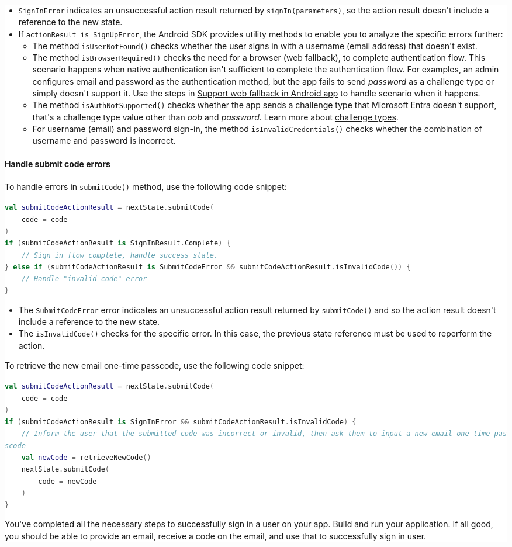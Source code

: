 - `SignInError` indicates an unsuccessful action result returned by `signIn(parameters)`, so the action result doesn't include a reference to the new state.
- If `actionResult is SignUpError`, the Android SDK provides utility methods to enable you to analyze the specific errors further:
    - The method `isUserNotFound()` checks whether the user signs in with a username (email address) that doesn't exist.
    - The method `isBrowserRequired()` checks the need for a browser (web fallback), to complete authentication flow. This scenario happens when native authentication isn't sufficient to complete the authentication flow. For examples, an admin configures email and password as the authentication method, but the app fails to send *password* as a challenge type or simply doesn't support it. Use the steps in [Support web fallback in Android app](tutorial-native-authentication-android-support-web-fallback.md) to handle scenario when it happens.
    - The method `isAuthNotSupported()` checks whether the app sends a challenge type that Microsoft Entra doesn't support, that's a challenge type value other than *oob* and *password*. Learn more about [challenge types](concept-native-authentication-challenge-types.md).
    - For username (email) and password sign-in, the method `isInvalidCredentials()` checks whether the combination of username and password is incorrect.

#### Handle submit code errors

To handle errors in `submitCode()` method, use the following code snippet: 

```Kotlin
val submitCodeActionResult = nextState.submitCode(
    code = code
)
if (submitCodeActionResult is SignInResult.Complete) {
    // Sign in flow complete, handle success state.
} else if (submitCodeActionResult is SubmitCodeError && submitCodeActionResult.isInvalidCode()) {
    // Handle "invalid code" error
}
```

- The `SubmitCodeError` error indicates an unsuccessful action result returned by `submitCode()` and so the action result doesn't include a reference to the new state.
- The `isInvalidCode()` checks for the specific error. In this case, the previous state reference must be used to reperform the action. 

To retrieve the new email one-time passcode, use the following code snippet: 

   ```kotlin
   val submitCodeActionResult = nextState.submitCode(
       code = code
   )
   if (submitCodeActionResult is SignInError && submitCodeActionResult.isInvalidCode) {
       // Inform the user that the submitted code was incorrect or invalid, then ask them to input a new email one-time passcode
       val newCode = retrieveNewCode()
       nextState.submitCode(
           code = newCode
       )
   }
   ```

You've completed all the necessary steps to successfully sign in a user on your app. Build and run your application. If all good, you should be able to provide an email, receive a code on the email, and use that to successfully sign in user. 
